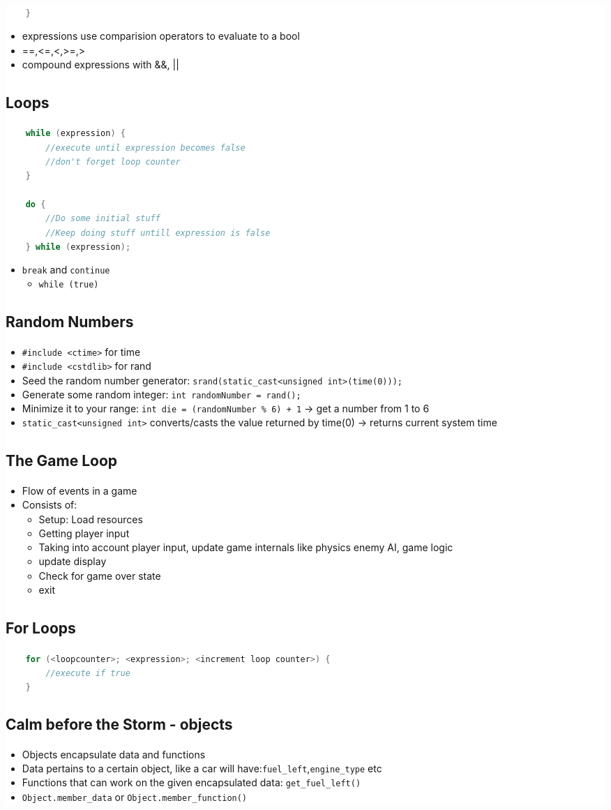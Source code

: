 ```c++
	}
```

+ expressions use comparision operators to evaluate to a bool
+ ==,<=,<,>=,>
+ compound expressions with &&, ||

## Loops
```c++
	while (expression) {
		//execute until expression becomes false
		//don't forget loop counter
	}

	do {
		//Do some initial stuff
		//Keep doing stuff untill expression is false
	} while (expression);
```
+ `break` and `continue`
	+ `while (true)`
## Random Numbers
+ `#include <ctime>` for time
+ `#include <cstdlib>` for rand
+ Seed the random number generator: `srand(static_cast<unsigned int>(time(0)));`
+ Generate some random integer: `int randomNumber = rand();`
+ Minimize it to your range: `int die = (randomNumber % 6) + 1` -> get a number from 1 to 6
+ `static_cast<unsigned int>` converts/casts the value returned by time(0) -> returns current system time

## The Game Loop
+ Flow of events in a game
+ Consists of:
	+ Setup: Load resources
	+ Getting player input
	+ Taking into account player input, update game internals like physics enemy AI, game logic
	+ update display
	+ Check for game over state
	+ exit

## For Loops
```c++
	for (<loopcounter>; <expression>; <increment loop counter>) {
		//execute if true
	}
```

## Calm before the Storm - objects
+ Objects encapsulate data and functions
+ Data pertains to a certain object, like a car will have:`fuel_left`,`engine_type` etc
+ Functions that can work on the given encapsulated data: `get_fuel_left()`
+ `Object.member_data` or `Object.member_function()` 
